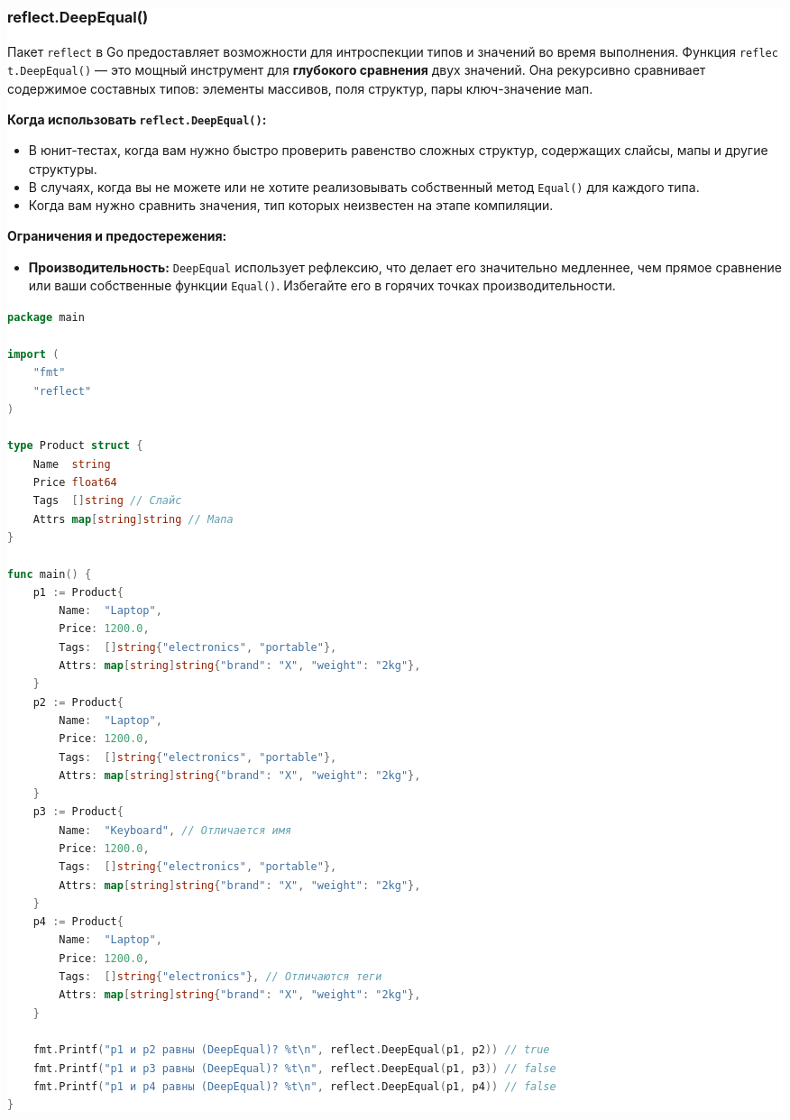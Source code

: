 ### reflect.DeepEqual()
Пакет `reflect` в Go предоставляет возможности для интроспекции типов и значений во время выполнения. Функция `reflect.DeepEqual()` — это мощный инструмент для **глубокого сравнения** двух значений. Она рекурсивно сравнивает содержимое составных типов: элементы массивов, поля структур, пары ключ-значение мап.


**Когда использовать `reflect.DeepEqual()`:**
- В юнит-тестах, когда вам нужно быстро проверить равенство сложных структур, содержащих слайсы, мапы и другие структуры.
- В случаях, когда вы не можете или не хотите реализовывать собственный метод `Equal()` для каждого типа.
- Когда вам нужно сравнить значения, тип которых неизвестен на этапе компиляции.

**Ограничения и предостережения:**

- **Производительность:** `DeepEqual` использует рефлексию, что делает его значительно медленнее, чем прямое сравнение или ваши собственные функции `Equal()`. Избегайте его в горячих точках производительности.
```go
package main

import (
	"fmt"
	"reflect"
)

type Product struct {
    Name  string
    Price float64
    Tags  []string // Слайс
    Attrs map[string]string // Мапа
}

func main() {
    p1 := Product{
        Name:  "Laptop",
        Price: 1200.0,
        Tags:  []string{"electronics", "portable"},
        Attrs: map[string]string{"brand": "X", "weight": "2kg"},
    }
    p2 := Product{
        Name:  "Laptop",
        Price: 1200.0,
        Tags:  []string{"electronics", "portable"},
        Attrs: map[string]string{"brand": "X", "weight": "2kg"},
    }
    p3 := Product{
        Name:  "Keyboard", // Отличается имя
        Price: 1200.0,
        Tags:  []string{"electronics", "portable"},
        Attrs: map[string]string{"brand": "X", "weight": "2kg"},
    }
    p4 := Product{
        Name:  "Laptop",
        Price: 1200.0,
        Tags:  []string{"electronics"}, // Отличаются теги
        Attrs: map[string]string{"brand": "X", "weight": "2kg"},
    }

    fmt.Printf("p1 и p2 равны (DeepEqual)? %t\n", reflect.DeepEqual(p1, p2)) // true
    fmt.Printf("p1 и p3 равны (DeepEqual)? %t\n", reflect.DeepEqual(p1, p3)) // false
    fmt.Printf("p1 и p4 равны (DeepEqual)? %t\n", reflect.DeepEqual(p1, p4)) // false
}
```